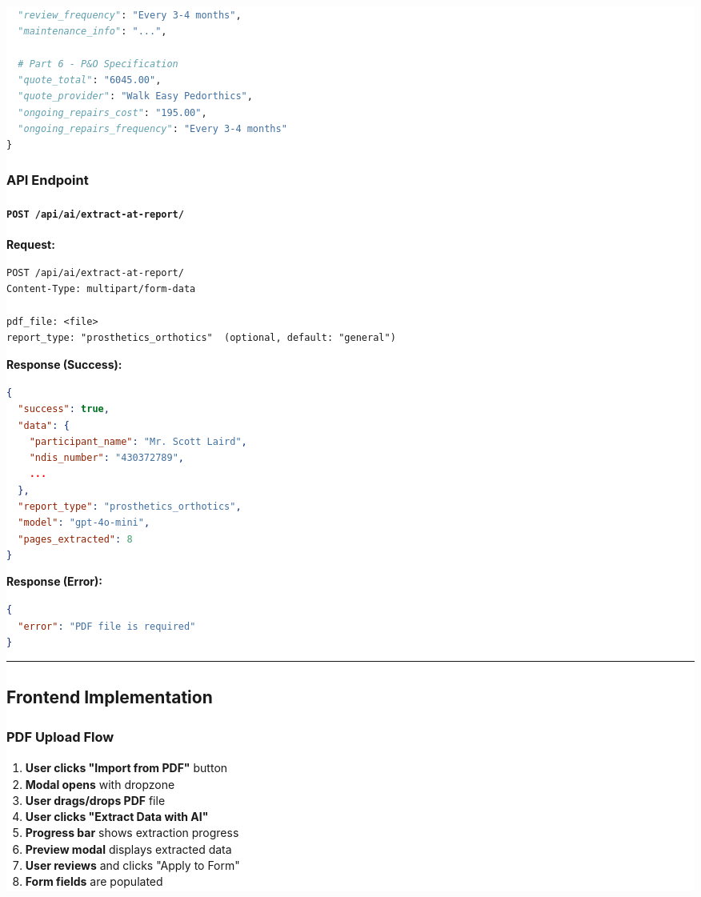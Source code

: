 ```python
  "review_frequency": "Every 3-4 months",
  "maintenance_info": "...",
  
  # Part 6 - P&O Specification
  "quote_total": "6045.00",
  "quote_provider": "Walk Easy Pedorthics",
  "ongoing_repairs_cost": "195.00",
  "ongoing_repairs_frequency": "Every 3-4 months"
}
```

### API Endpoint

#### `POST /api/ai/extract-at-report/`

**Request:**
```http
POST /api/ai/extract-at-report/
Content-Type: multipart/form-data

pdf_file: <file>
report_type: "prosthetics_orthotics"  (optional, default: "general")
```

**Response (Success):**
```json
{
  "success": true,
  "data": {
    "participant_name": "Mr. Scott Laird",
    "ndis_number": "430372789",
    ...
  },
  "report_type": "prosthetics_orthotics",
  "model": "gpt-4o-mini",
  "pages_extracted": 8
}
```

**Response (Error):**
```json
{
  "error": "PDF file is required"
}
```

---

## Frontend Implementation

### PDF Upload Flow

1. **User clicks "Import from PDF"** button
2. **Modal opens** with dropzone
3. **User drags/drops PDF** file
4. **User clicks "Extract Data with AI"**
5. **Progress bar** shows extraction progress
6. **Preview modal** displays extracted data
7. **User reviews** and clicks "Apply to Form"
8. **Form fields** are populated
